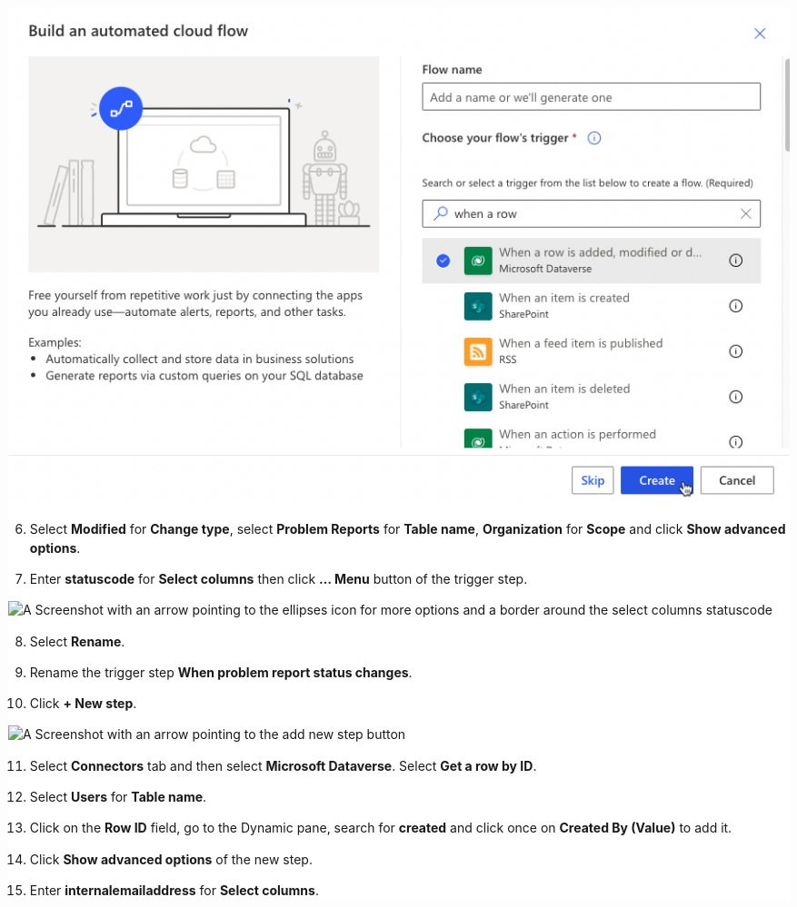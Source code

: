 ![Trigger selection screen with Microsoft Dataverse trigger selected and a cursor over Create button](04/media/image1-1.png)

6.  Select **Modified** for **Change type**, select **Problem Reports** for **Table name**, **Organization** for **Scope** and click **Show advanced options**.

7.  Enter **statuscode** for **Select columns** then click **… Menu** button of the trigger step.

![A Screenshot with an arrow pointing to the ellipses icon for more options and a border around the select columns statuscode](04/media/image3.png)

8.  Select **Rename**.

9.  Rename the trigger step **When problem report status changes**.

10.  Click **+ New step**.

![A Screenshot with an arrow pointing to the add new step button](04/media/image4.png)

11. Select **Connectors** tab and then select **Microsoft Dataverse**. Select **Get a row by ID**.

12. Select **Users** for **Table name**.

13. Click on the **Row ID** field, go to the Dynamic pane, search for **created** and click once on **Created By (Value)** to add it.

14. Click **Show advanced options** of the new step.

15. Enter **internalemailaddress** for **Select columns**.
